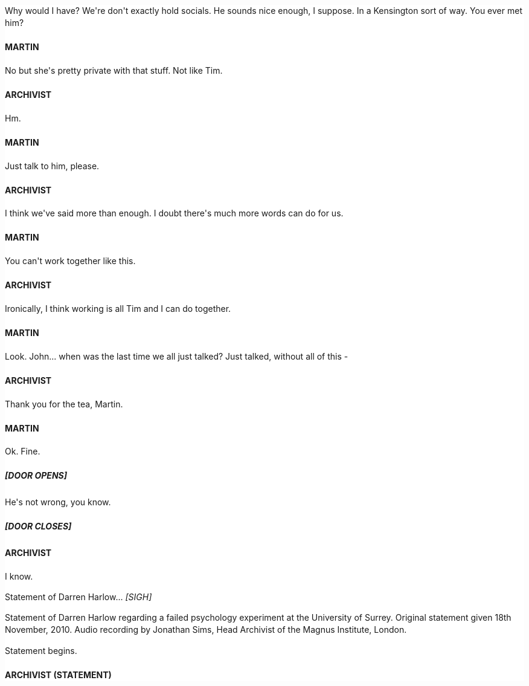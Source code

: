 Why would I have? We're don't exactly hold socials. He sounds nice enough, I suppose. In a Kensington sort of way. You ever met him?

#### MARTIN

No but she's pretty private with that stuff. Not like Tim.

#### ARCHIVIST

Hm.

#### MARTIN

Just talk to him, please.

#### ARCHIVIST

I think we've said more than enough. I doubt there's much more words can do for us.

#### MARTIN

You can't work together like this.

#### ARCHIVIST

Ironically, I think working is all Tim and I can do together.

#### MARTIN

Look. John... when was the last time we all just talked? Just talked, without all of this -

#### ARCHIVIST

Thank you for the tea, Martin.

#### MARTIN

Ok. Fine.

##### [DOOR OPENS]

He's not wrong, you know.

##### [DOOR CLOSES]

#### ARCHIVIST

I know.

Statement of Darren Harlow... _[SIGH]_

Statement of Darren Harlow regarding a failed psychology experiment at the University of Surrey. Original statement given 18th November, 2010. Audio recording by Jonathan Sims, Head Archivist of the Magnus Institute, London.

Statement begins.

#### ARCHIVIST (STATEMENT)
